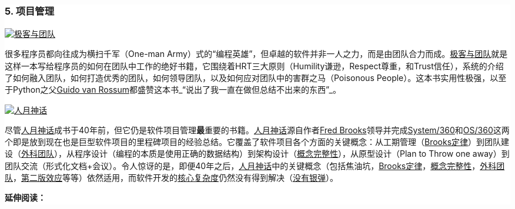 ### <a name="project_management">5\. 项目管理</a>

[![极客与团队](http://i.imgur.com/Z5spMnq.jpg)](http://www.amazon.cn/gp/product/B00BLZMG8W/ref=as_li_ss_tl?ie=UTF8&camp=536&tag=lucida-23&creativeASIN=B00BLZMG8W&linkCode=as2&creative=3132)

很多程序员都向往成为横扫千军（One-man Army）式的“编程英雄”，但卓越的软件并非一人之力，而是由团队合力而成。[极客与团队](http://www.amazon.cn/gp/product/B00BLZMG8W/ref=as_li_ss_tl?ie=UTF8&camp=536&tag=lucida-23&creativeASIN=B00BLZMG8W&linkCode=as2&creative=3132)就是这样一本写给程序员的如何在团队中工作的绝好书籍，它围绕着HRT三大原则（Humility谦逊，Respect尊重，和Trust信任），系统的介绍了如何融入团队，如何打造优秀的团队，如何领导团队，以及如何应对团队中的害群之马（Poisonous People）。这本书实用性极强，以至于Python之父[Guido van Rossum](http://en.wikipedia.org/wiki/Guido_van_Rossum)都盛赞这本书_“说出了我一直在做但总结不出来的东西”_。

[![人月神话](http://i.imgur.com/6t9kqTI.jpg)](http://www.amazon.cn/gp/product/B0011C2P7W/ref=as_li_ss_tl?ie=UTF8&camp=536&tag=lucida-23&creativeASIN=B0011C2P7W&linkCode=as2&creative=3132)

尽管[人月神话](http://www.amazon.cn/gp/product/B0011C2P7W/ref=as_li_ss_tl?ie=UTF8&camp=536&tag=lucida-23&creativeASIN=B0011C2P7W&linkCode=as2&creative=3132)成书于40年前，但它仍是软件项目管理**最**重要的书籍。[人月神话](http://www.amazon.cn/gp/product/B0011C2P7W/ref=as_li_ss_tl?ie=UTF8&camp=536&tag=lucida-23&creativeASIN=B0011C2P7W&linkCode=as2&creative=3132)源自作者[Fred Brooks](http://en.wikipedia.org/wiki/Fred_Brooks)领导并完成[System/360](http://en.wikipedia.org/wiki/IBM_System/360)和[OS/360](http://en.wikipedia.org/wiki/OS/360_and_successors)这两个即是放到现在也是巨型软件项目的里程碑项目的经验总结。它覆盖了软件项目各个方面的关键概念：从工期管理（[Brooks定律](http://en.wikipedia.org/wiki/Brooks%27s_law)）到团队建设（[外科团队](http://en.wikipedia.org/wiki/The_Mythical_Man-Month#The_surgical_team)），从程序设计（编程的本质是使用正确的数据结构）到架构设计（[概念完整性](http://en.wikipedia.org/wiki/The_Mythical_Man-Month#Conceptual_integrity)），从原型设计（Plan to Throw one away）到团队交流（形式化文档+会议）。令人惊讶的是，即便40年之后，[人月神话](http://www.amazon.cn/gp/product/B0011C2P7W/ref=as_li_ss_tl?ie=UTF8&camp=536&tag=lucida-23&creativeASIN=B0011C2P7W&linkCode=as2&creative=3132)中的关键概念（包括焦油坑，[Brooks定律](http://en.wikipedia.org/wiki/Brooks%27s_law)，[概念完整性](http://en.wikipedia.org/wiki/The_Mythical_Man-Month#Conceptual_integrity)，[外科团队](http://en.wikipedia.org/wiki/The_Mythical_Man-Month#The_surgical_team)，[第二版效应](http://en.wikipedia.org/wiki/The_Mythical_Man-Month#The_second-system_effect)等等）依然适用，而软件开发的[核心复杂度](http://en.wikipedia.org/wiki/Essential_complexity)仍然没有得到解决（[没有银弹](http://en.wikipedia.org/wiki/The_Mythical_Man-Month#No_silver_bullet)）。

**延伸阅读：**

